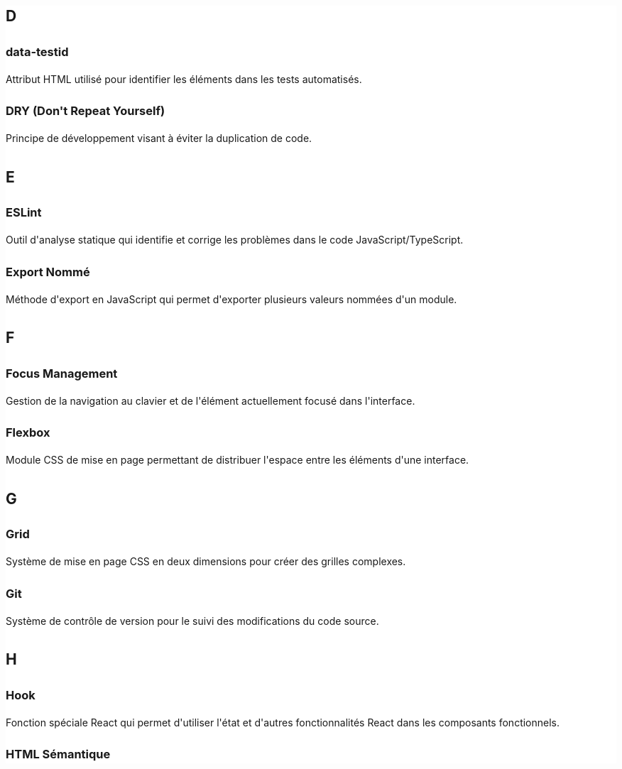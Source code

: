 ## D

### data-testid

Attribut HTML utilisé pour identifier les éléments dans les tests automatisés.

### DRY (Don't Repeat Yourself)

Principe de développement visant à éviter la duplication de code.

## E

### ESLint

Outil d'analyse statique qui identifie et corrige les problèmes dans le code JavaScript/TypeScript.

### Export Nommé

Méthode d'export en JavaScript qui permet d'exporter plusieurs valeurs nommées d'un module.

## F

### Focus Management

Gestion de la navigation au clavier et de l'élément actuellement focusé dans l'interface.

### Flexbox

Module CSS de mise en page permettant de distribuer l'espace entre les éléments d'une interface.

## G

### Grid

Système de mise en page CSS en deux dimensions pour créer des grilles complexes.

### Git

Système de contrôle de version pour le suivi des modifications du code source.

## H

### Hook

Fonction spéciale React qui permet d'utiliser l'état et d'autres fonctionnalités React dans les composants fonctionnels.

### HTML Sémantique
